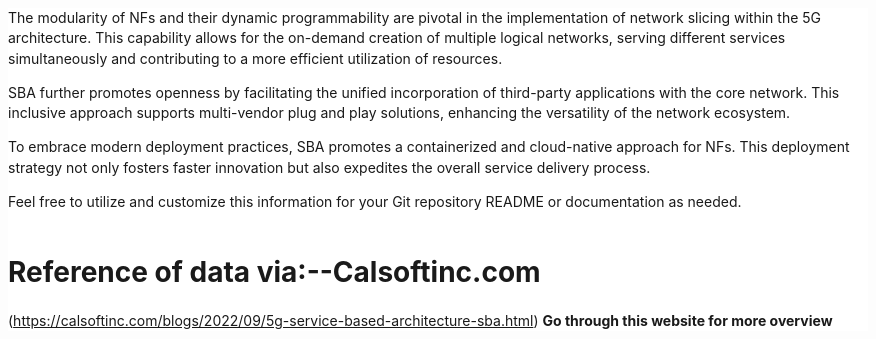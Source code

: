 The modularity of NFs and their dynamic programmability are pivotal in the implementation of network slicing within the 5G architecture. This capability allows for the on-demand creation of multiple logical networks, serving different services simultaneously and contributing to a more efficient utilization of resources.

SBA further promotes openness by facilitating the unified incorporation of third-party applications with the core network. This inclusive approach supports multi-vendor plug and play solutions, enhancing the versatility of the network ecosystem.

To embrace modern deployment practices, SBA promotes a containerized and cloud-native approach for NFs. This deployment strategy not only fosters faster innovation but also expedites the overall service delivery process.

Feel free to utilize and customize this information for your Git repository README or documentation as needed.


# Reference of data via:--Calsoftinc.com #

(https://calsoftinc.com/blogs/2022/09/5g-service-based-architecture-sba.html) **Go through this website for more overview** 

